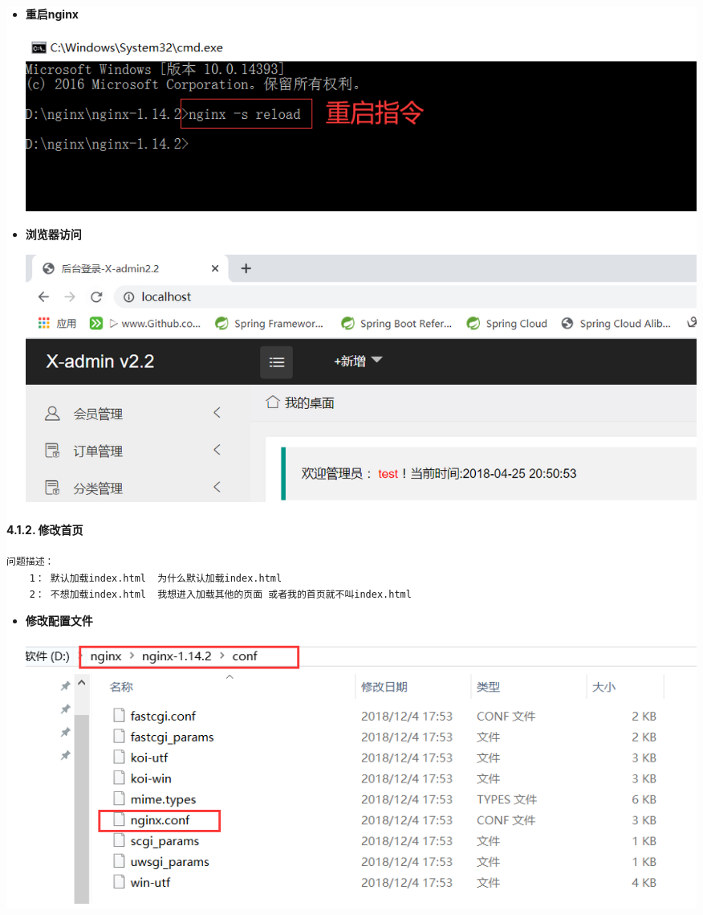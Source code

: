 * **重启nginx**

  ![](images/QQ截图20210427154137.png)

* **浏览器访问**

  ![](images/QQ截图20210427154215.png)

#### 4.1.2. 修改首页

```properties
问题描述： 
	1： 默认加载index.html  为什么默认加载index.html 
	2： 不想加载index.html  我想进入加载其他的页面 或者我的首页就不叫index.html
```

* **修改配置文件**

  ![](images/QQ截图20210427154636.png)
